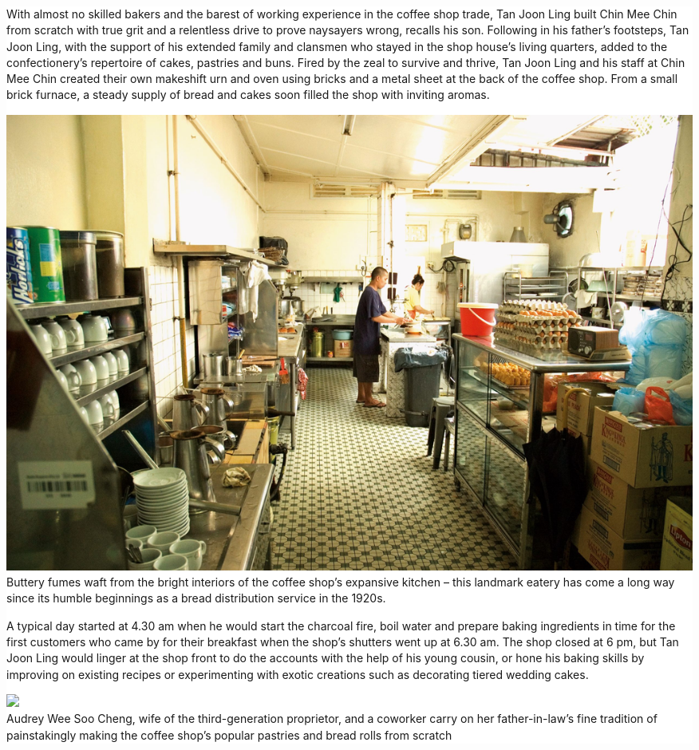 With almost no skilled bakers and the barest of working experience in the coffee shop trade, Tan Joon Ling built Chin Mee Chin from scratch with true grit and a relentless drive to prove naysayers wrong, recalls his son. Following in his father’s footsteps, Tan Joon Ling, with the support of his extended family and clansmen who stayed in the shop house’s living quarters, added to the confectionery’s repertoire of cakes, pastries and buns. Fired by the zeal to survive and thrive, Tan Joon Ling and his staff at Chin Mee Chin created their own makeshift urn and oven using bricks and a metal sheet at the back of the coffee shop. From a small brick furnace, a steady supply of bread and cakes soon filled the shop with inviting aromas.

<img style="width:100%;" src="/images/Vol%205%20Issue%204/ChinMeeChin/CMC%20kitchen.jpg">
 <div style="background-color: white;">Buttery fumes waft from the bright interiors of the coffee shop’s expansive kitchen – this landmark eatery has come a long way since its humble beginnings as a bread distribution service in the 1920s.</div>

A typical day started at 4.30 am when he would start the charcoal fire, boil water and prepare baking ingredients in time for the first customers who came by for their breakfast when the shop’s shutters went up at 6.30 am. The shop closed at 6 pm, but Tan Joon Ling would linger at the shop front to do the accounts with the help of his young cousin, or hone his baking skills by improving on existing recipes or experimenting with exotic creations such as decorating tiered wedding cakes.

<img style="width:50%;" src="/images/Vol%205%20Issue%204/ChinMeeChin/CMC%20people.jpg">
 <div style="background-color: white;">Audrey Wee Soo Cheng, wife of the third-generation proprietor, and a coworker carry on her father-in-law’s fine tradition of painstakingly making the coffee shop’s popular pastries and bread rolls from scratch</div>
